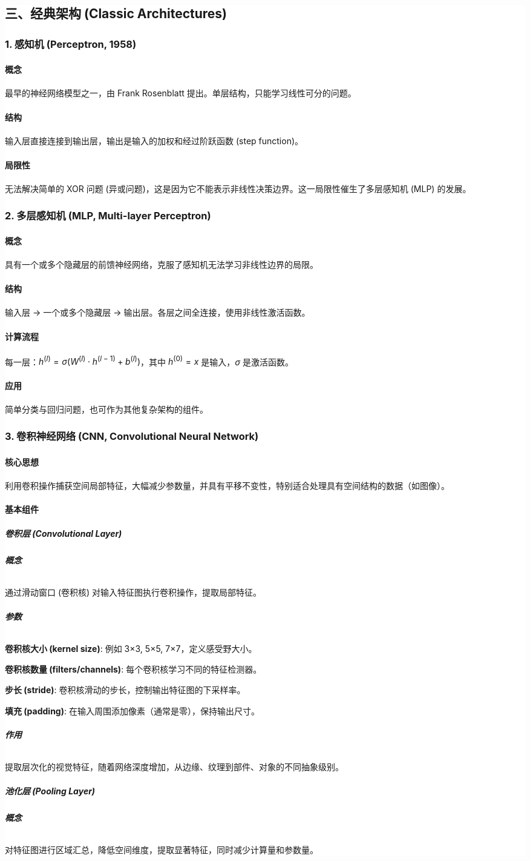 ## 三、经典架构 (Classic Architectures)

### 1. 感知机 (Perceptron, 1958)
#### **概念**
最早的神经网络模型之一，由 Frank Rosenblatt 提出。单层结构，只能学习线性可分的问题。

#### **结构**
输入层直接连接到输出层，输出是输入的加权和经过阶跃函数 (step function)。

#### **局限性**
无法解决简单的 XOR 问题 (异或问题)，这是因为它不能表示非线性决策边界。这一局限性催生了多层感知机 (MLP) 的发展。

### 2. 多层感知机 (MLP, Multi-layer Perceptron)
#### **概念**
具有一个或多个隐藏层的前馈神经网络，克服了感知机无法学习非线性边界的局限。

#### **结构**
输入层 -> 一个或多个隐藏层 -> 输出层。各层之间全连接，使用非线性激活函数。

#### **计算流程**
每一层：$h^{(l)} = \sigma(W^{(l)} \cdot h^{(l-1)} + b^{(l)})$，其中 $h^{(0)} = x$ 是输入，$\sigma$ 是激活函数。

#### **应用**
简单分类与回归问题，也可作为其他复杂架构的组件。

### 3. 卷积神经网络 (CNN, Convolutional Neural Network)
#### **核心思想**
利用卷积操作捕获空间局部特征，大幅减少参数量，并具有平移不变性，特别适合处理具有空间结构的数据（如图像）。

#### **基本组件**
##### **卷积层 (Convolutional Layer)**
###### **概念**
通过滑动窗口 (卷积核) 对输入特征图执行卷积操作，提取局部特征。

###### **参数**
**卷积核大小 (kernel size)**: 例如 3×3, 5×5, 7×7，定义感受野大小。

**卷积核数量 (filters/channels)**: 每个卷积核学习不同的特征检测器。

**步长 (stride)**: 卷积核滑动的步长，控制输出特征图的下采样率。

**填充 (padding)**: 在输入周围添加像素（通常是零），保持输出尺寸。

###### **作用**
提取层次化的视觉特征，随着网络深度增加，从边缘、纹理到部件、对象的不同抽象级别。

##### **池化层 (Pooling Layer)**
###### **概念**
对特征图进行区域汇总，降低空间维度，提取显著特征，同时减少计算量和参数量。
